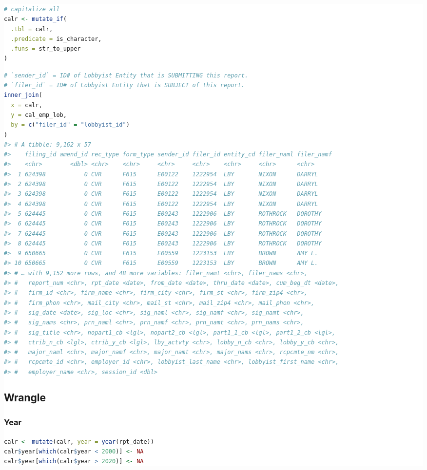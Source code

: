 ``` r
# capitalize all
calr <- mutate_if(
  .tbl = calr,
  .predicate = is_character,
  .funs = str_to_upper
)
```

``` r
# `sender_id` = ID# of Lobbyist Entity that is SUBMITTING this report.
# `filer_id` = ID# of Lobbyist Entity that is SUBJECT of this report.
inner_join(
  x = calr,
  y = cal_emp_lob,
  by = c("filer_id" = "lobbyist_id")
)
#> # A tibble: 9,162 x 57
#>    filing_id amend_id rec_type form_type sender_id filer_id entity_cd filer_naml filer_namf
#>    <chr>        <dbl> <chr>    <chr>     <chr>     <chr>    <chr>     <chr>      <chr>     
#>  1 624398           0 CVR      F615      E00122    1222954  LBY       NIXON      DARRYL    
#>  2 624398           0 CVR      F615      E00122    1222954  LBY       NIXON      DARRYL    
#>  3 624398           0 CVR      F615      E00122    1222954  LBY       NIXON      DARRYL    
#>  4 624398           0 CVR      F615      E00122    1222954  LBY       NIXON      DARRYL    
#>  5 624445           0 CVR      F615      E00243    1222906  LBY       ROTHROCK   DOROTHY   
#>  6 624445           0 CVR      F615      E00243    1222906  LBY       ROTHROCK   DOROTHY   
#>  7 624445           0 CVR      F615      E00243    1222906  LBY       ROTHROCK   DOROTHY   
#>  8 624445           0 CVR      F615      E00243    1222906  LBY       ROTHROCK   DOROTHY   
#>  9 650665           0 CVR      F615      E00559    1223153  LBY       BROWN      AMY L.    
#> 10 650665           0 CVR      F615      E00559    1223153  LBY       BROWN      AMY L.    
#> # … with 9,152 more rows, and 48 more variables: filer_namt <chr>, filer_nams <chr>,
#> #   report_num <chr>, rpt_date <date>, from_date <date>, thru_date <date>, cum_beg_dt <date>,
#> #   firm_id <chr>, firm_name <chr>, firm_city <chr>, firm_st <chr>, firm_zip4 <chr>,
#> #   firm_phon <chr>, mail_city <chr>, mail_st <chr>, mail_zip4 <chr>, mail_phon <chr>,
#> #   sig_date <date>, sig_loc <chr>, sig_naml <chr>, sig_namf <chr>, sig_namt <chr>,
#> #   sig_nams <chr>, prn_naml <chr>, prn_namf <chr>, prn_namt <chr>, prn_nams <chr>,
#> #   sig_title <chr>, nopart1_cb <lgl>, nopart2_cb <lgl>, part1_1_cb <lgl>, part1_2_cb <lgl>,
#> #   ctrib_n_cb <lgl>, ctrib_y_cb <lgl>, lby_actvty <chr>, lobby_n_cb <chr>, lobby_y_cb <chr>,
#> #   major_naml <chr>, major_namf <chr>, major_namt <chr>, major_nams <chr>, rcpcmte_nm <chr>,
#> #   rcpcmte_id <chr>, employer_id <chr>, lobbyist_last_name <chr>, lobbyist_first_name <chr>,
#> #   employer_name <chr>, session_id <dbl>
```

## Wrangle

### Year

``` r
calr <- mutate(calr, year = year(rpt_date))
calr$year[which(calr$year < 2000)] <- NA
calr$year[which(calr$year > 2020)] <- NA
```
